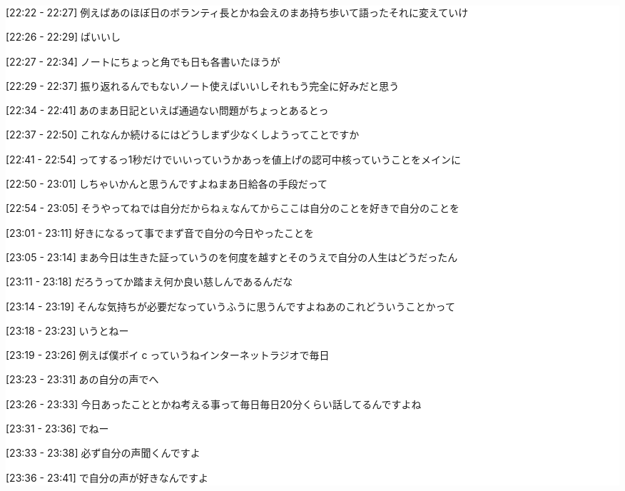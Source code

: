 [22:22 - 22:27]
例えばあのほぼ日のボランティ長とかね会えのまあ持ち歩いて語ったそれに変えていけ

[22:26 - 22:29]
ばいいし

[22:27 - 22:34]
ノートにちょっと角でも日も各書いたほうが

[22:29 - 22:37]
振り返れるんでもないノート使えばいいしそれもう完全に好みだと思う

[22:34 - 22:41]
あのまあ日記といえば通過ない問題がちょっとあるとっ

[22:37 - 22:50]
これなんか続けるにはどうしまず少なくしようってことですか

[22:41 - 22:54]
ってするっ1秒だけでいいっていうかあっを値上げの認可中核っていうことをメインに

[22:50 - 23:01]
しちゃいかんと思うんですよねまあ日給各の手段だって

[22:54 - 23:05]
そうやってねでは自分だからねぇなんてからここは自分のことを好きで自分のことを

[23:01 - 23:11]
好きになるって事でまず音で自分の今日やったことを

[23:05 - 23:14]
まあ今日は生きた証っていうのを何度を越すとそのうえで自分の人生はどうだったん

[23:11 - 23:18]
だろうってか踏まえ何か良い慈しんであるんだな

[23:14 - 23:19]
そんな気持ちが必要だなっていうふうに思うんですよねあのこれどういうことかって

[23:18 - 23:23]
いうとねー

[23:19 - 23:26]
例えば僕ボイ c っていうねインターネットラジオで毎日

[23:23 - 23:31]
あの自分の声でへ

[23:26 - 23:33]
今日あったこととかね考える事って毎日毎日20分くらい話してるんですよね

[23:31 - 23:36]
でねー

[23:33 - 23:38]
必ず自分の声聞くんですよ

[23:36 - 23:41]
で自分の声が好きなんですよ
